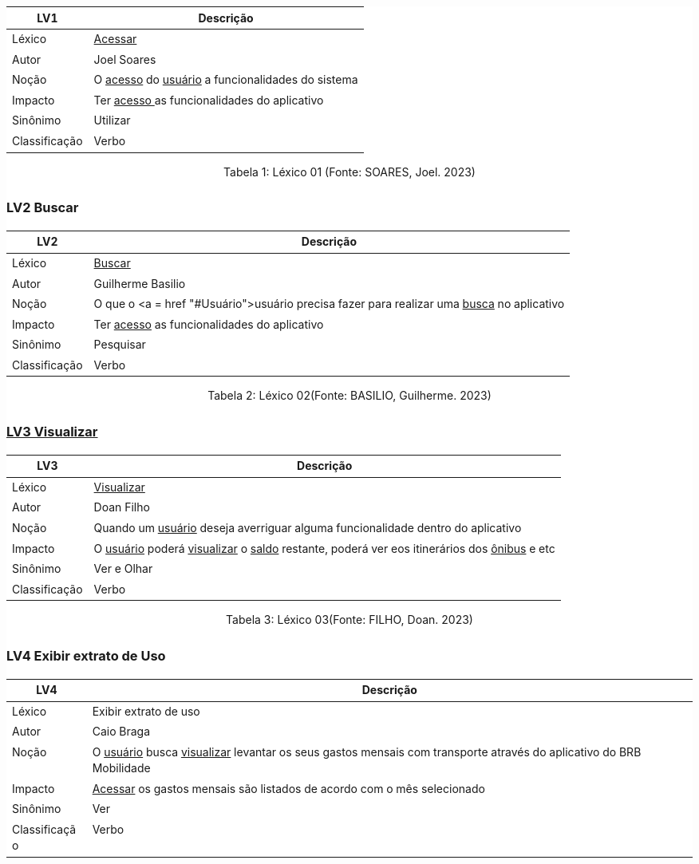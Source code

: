 | LV1  |Descrição     | 
|----------------|----------------|
| Léxico         | [Acessar](https://requisitos-de-software.github.io/2023.2-BRBMobilidade/Elicita%C3%A7%C3%A3o/T%C3%A9cnicas/Observa%C3%A7%C3%A3o/?h=acessar#processo-de-observacao)| 
| Autor          | Joel Soares| 
| Noção          | O  <a href = "#Acessar">acesso</a> do <a href = "#Usuário" >usuário</a> a funcionalidades do sistema | 
| Impacto        |Ter <a href = "#Acesso"> acesso </a> as funcionalidades do aplicativo | 
| Sinônimo       |Utilizar| 
| Classificação  |Verbo |

<figcaption align="center">Tabela 1: Léxico 01 (Fonte: SOARES, Joel. 2023)</figcaption>

### <a id = "Busca">**LV2 Buscar**</a>

| LV2  | Descrição | 
|----------------|----------------|
| Léxico         | [Buscar](https://requisitos-de-software.github.io/2023.2-BRBMobilidade/Elicita%C3%A7%C3%A3o/T%C3%A9cnicas/Observa%C3%A7%C3%A3o/?h=acessar#processo-de-observacao)| 
| Autor          | Guilherme Basilio | 
| Noção          | O que o <a = href "#Usuário">usuário</a> precisa fazer para realizar uma <a href = "#Busca">busca</a> no aplicativo | 
| Impacto        | Ter <a href = "#Acessar">acesso</a> as funcionalidades do aplicativo | 
| Sinônimo       | Pesquisar | 
| Classificação  | Verbo |

<figcaption align="center">Tabela 2: Léxico 02(Fonte: BASILIO, Guilherme. 2023)</figcaption>

### <a href = "Visualizar">**LV3 Visualizar**</a>

| LV3  |Descrição     | 
|----------------|----------------|
| Léxico         | [Visualizar](https://requisitos-de-software.github.io/2023.2-BRBMobilidade/Elicita%C3%A7%C3%A3o/T%C3%A9cnicas/Questionario/)| 
| Autor          | Doan Filho| 
| Noção          | Quando um <a href = "#Usuário" >usuário</a> deseja averriguar alguma funcionalidade dentro do aplicativo | 
| Impacto        |O <a href = "#Usuário" >usuário</a> poderá <a href = "#Visualizar">visualizar</a> o <a href = "#Saldo">saldo</a> restante, poderá ver eos itinerários dos <a href = "#Transporte">ônibus</a> e etc | 
| Sinônimo       | Ver e Olhar| 
| Classificação  |Verbo |
<figcaption align="center">Tabela 3: Léxico 03(Fonte: FILHO, Doan. 2023)</figcaption>

### <a id = "ExibirExtrato">**LV4 Exibir extrato de Uso**</a>

| LV4  |Descrição     | 
|----------------|----------------|
| Léxico         | Exibir extrato de uso| 
| Autor          | Caio Braga | 
| Noção          | O <a href ="#Usuário">usuário</a> busca <a href = "#Visualizar">visualizar</a> levantar os seus gastos mensais com transporte através do aplicativo do BRB Mobilidade | 
| Impacto        |<a href="#Acessar">Acessar</a> os gastos mensais são listados de acordo com o mês selecionado| 
| Sinônimo       |Ver| 
| Classificação  |Verbo |
